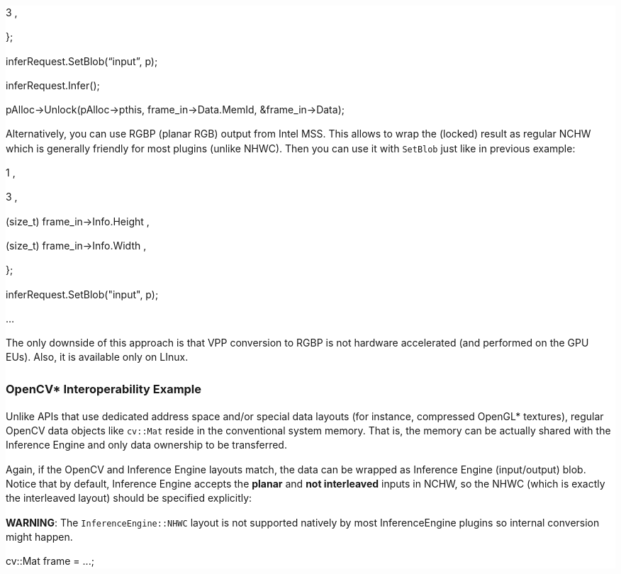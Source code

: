 3 ,


};


inferRequest.SetBlob(“input”, p);


inferRequest.Infer();


pAlloc->Unlock(pAlloc->pthis, frame_in->Data.MemId, &frame_in->Data);


Alternatively, you can use RGBP (planar RGB) output from Intel MSS. This allows to wrap the (locked) result as regular NCHW which is generally friendly for most plugins (unlike NHWC). Then you can use it with `SetBlob` just like in previous example:


1 ,


3 ,


(size_t) frame_in->Info.Height ,


(size_t) frame_in->Info.Width ,


};


inferRequest.SetBlob("input", p);


…


The only downside of this approach is that VPP conversion to RGBP is not hardware accelerated (and performed on the GPU EUs). Also, it is available only on LInux.


### OpenCV* Interoperability Example


Unlike APIs that use dedicated address space and/or special data layouts (for instance, compressed OpenGL* textures), regular OpenCV data objects like `cv::Mat` reside in the conventional system memory. That is, the memory can be actually shared with the Inference Engine and only data ownership to be transferred.


Again, if the OpenCV and Inference Engine layouts match, the data can be wrapped as Inference Engine (input/output) blob. Notice that by default, Inference Engine accepts the **planar** and **not interleaved** inputs in NCHW, so the NHWC (which is exactly the interleaved layout) should be specified explicitly:


**WARNING**: The `InferenceEngine::NHWC` layout is not supported natively by most InferenceEngine plugins so internal conversion might happen.


cv::Mat frame = ...;

